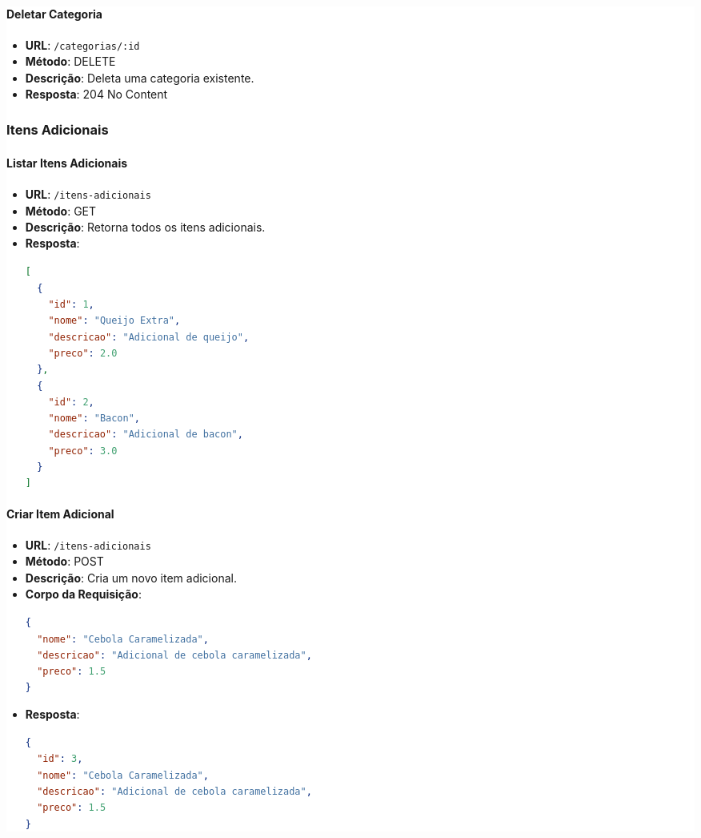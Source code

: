 #### Deletar Categoria

- **URL**: `/categorias/:id`
- **Método**: DELETE
- **Descrição**: Deleta uma categoria existente.
- **Resposta**: 204 No Content

### Itens Adicionais

#### Listar Itens Adicionais

- **URL**: `/itens-adicionais`
- **Método**: GET
- **Descrição**: Retorna todos os itens adicionais.
- **Resposta**:
  ```json
  [
    {
      "id": 1,
      "nome": "Queijo Extra",
      "descricao": "Adicional de queijo",
      "preco": 2.0
    },
    {
      "id": 2,
      "nome": "Bacon",
      "descricao": "Adicional de bacon",
      "preco": 3.0
    }
  ]
  ```

#### Criar Item Adicional

- **URL**: `/itens-adicionais`
- **Método**: POST
- **Descrição**: Cria um novo item adicional.
- **Corpo da Requisição**:
  ```json
  {
    "nome": "Cebola Caramelizada",
    "descricao": "Adicional de cebola caramelizada",
    "preco": 1.5
  }
  ```
- **Resposta**:
  ```json
  {
    "id": 3,
    "nome": "Cebola Caramelizada",
    "descricao": "Adicional de cebola caramelizada",
    "preco": 1.5
  }
  ```
